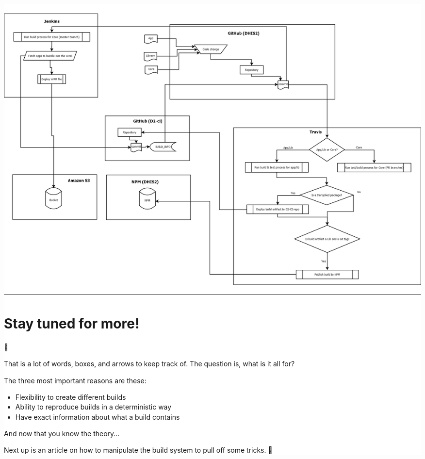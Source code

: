 ![](./assets/build_arch/build_arch.png)

---

# Stay tuned for more!

:triumph:

That is a lot of words, boxes, and arrows to keep track of. The question is,
what is it all for?

The three most important reasons are these:

- Flexibility to create different builds
- Ability to reproduce builds in a deterministic way
- Have exact information about what a build contains

And now that you know the theory...

Next up is an article on how to manipulate the build system to pull off
some tricks. :dancer:
